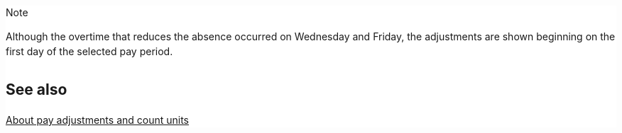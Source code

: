 </table>



> [!NOTE]
> <P>Although the overtime that reduces the absence occurred on Wednesday and Friday, the adjustments are shown beginning on the first day of the selected pay period.</P>



## See also

[About pay adjustments and count units](about-pay-adjustments-and-count-units.md)

  


